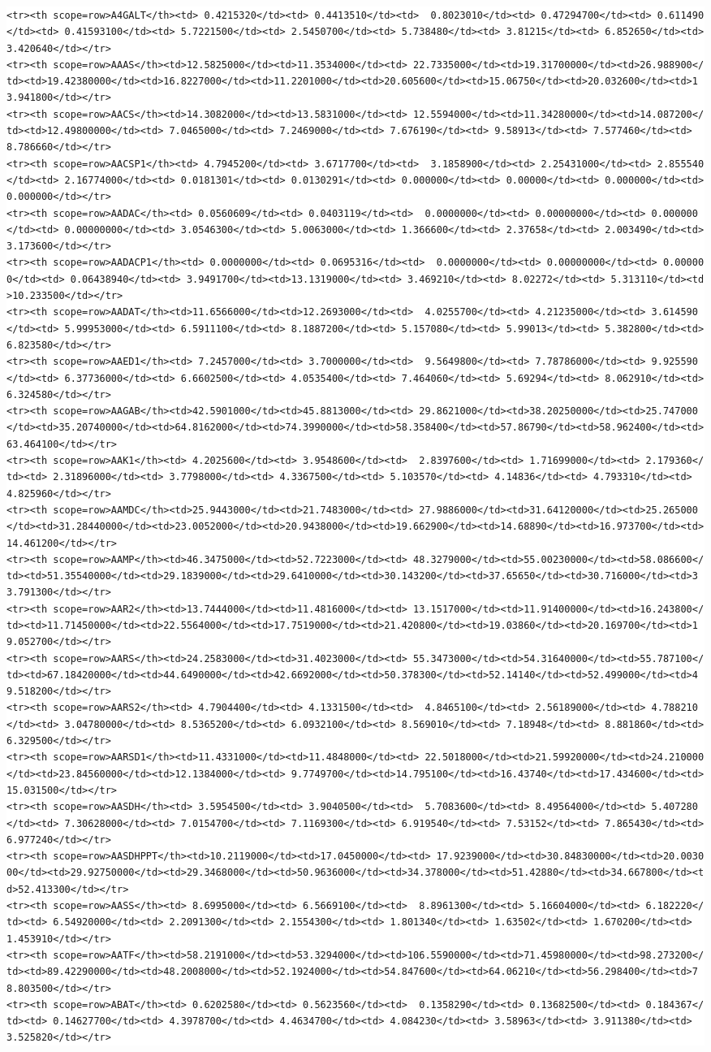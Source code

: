 	<tr><th scope=row>A4GALT</th><td> 0.4215320</td><td> 0.4413510</td><td>  0.8023010</td><td> 0.47294700</td><td> 0.611490</td><td> 0.41593100</td><td> 5.7221500</td><td> 2.5450700</td><td> 5.738480</td><td> 3.81215</td><td> 6.852650</td><td> 3.420640</td></tr>
	<tr><th scope=row>AAAS</th><td>12.5825000</td><td>11.3534000</td><td> 22.7335000</td><td>19.31700000</td><td>26.988900</td><td>19.42380000</td><td>16.8227000</td><td>11.2201000</td><td>20.605600</td><td>15.06750</td><td>20.032600</td><td>13.941800</td></tr>
	<tr><th scope=row>AACS</th><td>14.3082000</td><td>13.5831000</td><td> 12.5594000</td><td>11.34280000</td><td>14.087200</td><td>12.49800000</td><td> 7.0465000</td><td> 7.2469000</td><td> 7.676190</td><td> 9.58913</td><td> 7.577460</td><td> 8.786660</td></tr>
	<tr><th scope=row>AACSP1</th><td> 4.7945200</td><td> 3.6717700</td><td>  3.1858900</td><td> 2.25431000</td><td> 2.855540</td><td> 2.16774000</td><td> 0.0181301</td><td> 0.0130291</td><td> 0.000000</td><td> 0.00000</td><td> 0.000000</td><td> 0.000000</td></tr>
	<tr><th scope=row>AADAC</th><td> 0.0560609</td><td> 0.0403119</td><td>  0.0000000</td><td> 0.00000000</td><td> 0.000000</td><td> 0.00000000</td><td> 3.0546300</td><td> 5.0063000</td><td> 1.366600</td><td> 2.37658</td><td> 2.003490</td><td> 3.173600</td></tr>
	<tr><th scope=row>AADACP1</th><td> 0.0000000</td><td> 0.0695316</td><td>  0.0000000</td><td> 0.00000000</td><td> 0.000000</td><td> 0.06438940</td><td> 3.9491700</td><td>13.1319000</td><td> 3.469210</td><td> 8.02272</td><td> 5.313110</td><td>10.233500</td></tr>
	<tr><th scope=row>AADAT</th><td>11.6566000</td><td>12.2693000</td><td>  4.0255700</td><td> 4.21235000</td><td> 3.614590</td><td> 5.99953000</td><td> 6.5911100</td><td> 8.1887200</td><td> 5.157080</td><td> 5.99013</td><td> 5.382800</td><td> 6.823580</td></tr>
	<tr><th scope=row>AAED1</th><td> 7.2457000</td><td> 3.7000000</td><td>  9.5649800</td><td> 7.78786000</td><td> 9.925590</td><td> 6.37736000</td><td> 6.6602500</td><td> 4.0535400</td><td> 7.464060</td><td> 5.69294</td><td> 8.062910</td><td> 6.324580</td></tr>
	<tr><th scope=row>AAGAB</th><td>42.5901000</td><td>45.8813000</td><td> 29.8621000</td><td>38.20250000</td><td>25.747000</td><td>35.20740000</td><td>64.8162000</td><td>74.3990000</td><td>58.358400</td><td>57.86790</td><td>58.962400</td><td>63.464100</td></tr>
	<tr><th scope=row>AAK1</th><td> 4.2025600</td><td> 3.9548600</td><td>  2.8397600</td><td> 1.71699000</td><td> 2.179360</td><td> 2.31896000</td><td> 3.7798000</td><td> 4.3367500</td><td> 5.103570</td><td> 4.14836</td><td> 4.793310</td><td> 4.825960</td></tr>
	<tr><th scope=row>AAMDC</th><td>25.9443000</td><td>21.7483000</td><td> 27.9886000</td><td>31.64120000</td><td>25.265000</td><td>31.28440000</td><td>23.0052000</td><td>20.9438000</td><td>19.662900</td><td>14.68890</td><td>16.973700</td><td>14.461200</td></tr>
	<tr><th scope=row>AAMP</th><td>46.3475000</td><td>52.7223000</td><td> 48.3279000</td><td>55.00230000</td><td>58.086600</td><td>51.35540000</td><td>29.1839000</td><td>29.6410000</td><td>30.143200</td><td>37.65650</td><td>30.716000</td><td>33.791300</td></tr>
	<tr><th scope=row>AAR2</th><td>13.7444000</td><td>11.4816000</td><td> 13.1517000</td><td>11.91400000</td><td>16.243800</td><td>11.71450000</td><td>22.5564000</td><td>17.7519000</td><td>21.420800</td><td>19.03860</td><td>20.169700</td><td>19.052700</td></tr>
	<tr><th scope=row>AARS</th><td>24.2583000</td><td>31.4023000</td><td> 55.3473000</td><td>54.31640000</td><td>55.787100</td><td>67.18420000</td><td>44.6490000</td><td>42.6692000</td><td>50.378300</td><td>52.14140</td><td>52.499000</td><td>49.518200</td></tr>
	<tr><th scope=row>AARS2</th><td> 4.7904400</td><td> 4.1331500</td><td>  4.8465100</td><td> 2.56189000</td><td> 4.788210</td><td> 3.04780000</td><td> 8.5365200</td><td> 6.0932100</td><td> 8.569010</td><td> 7.18948</td><td> 8.881860</td><td> 6.329500</td></tr>
	<tr><th scope=row>AARSD1</th><td>11.4331000</td><td>11.4848000</td><td> 22.5018000</td><td>21.59920000</td><td>24.210000</td><td>23.84560000</td><td>12.1384000</td><td> 9.7749700</td><td>14.795100</td><td>16.43740</td><td>17.434600</td><td>15.031500</td></tr>
	<tr><th scope=row>AASDH</th><td> 3.5954500</td><td> 3.9040500</td><td>  5.7083600</td><td> 8.49564000</td><td> 5.407280</td><td> 7.30628000</td><td> 7.0154700</td><td> 7.1169300</td><td> 6.919540</td><td> 7.53152</td><td> 7.865430</td><td> 6.977240</td></tr>
	<tr><th scope=row>AASDHPPT</th><td>10.2119000</td><td>17.0450000</td><td> 17.9239000</td><td>30.84830000</td><td>20.003000</td><td>29.92750000</td><td>29.3468000</td><td>50.9636000</td><td>34.378000</td><td>51.42880</td><td>34.667800</td><td>52.413300</td></tr>
	<tr><th scope=row>AASS</th><td> 8.6995000</td><td> 6.5669100</td><td>  8.8961300</td><td> 5.16604000</td><td> 6.182220</td><td> 6.54920000</td><td> 2.2091300</td><td> 2.1554300</td><td> 1.801340</td><td> 1.63502</td><td> 1.670200</td><td> 1.453910</td></tr>
	<tr><th scope=row>AATF</th><td>58.2191000</td><td>53.3294000</td><td>106.5590000</td><td>71.45980000</td><td>98.273200</td><td>89.42290000</td><td>48.2008000</td><td>52.1924000</td><td>54.847600</td><td>64.06210</td><td>56.298400</td><td>78.803500</td></tr>
	<tr><th scope=row>ABAT</th><td> 0.6202580</td><td> 0.5623560</td><td>  0.1358290</td><td> 0.13682500</td><td> 0.184367</td><td> 0.14627700</td><td> 4.3978700</td><td> 4.4634700</td><td> 4.084230</td><td> 3.58963</td><td> 3.911380</td><td> 3.525820</td></tr>